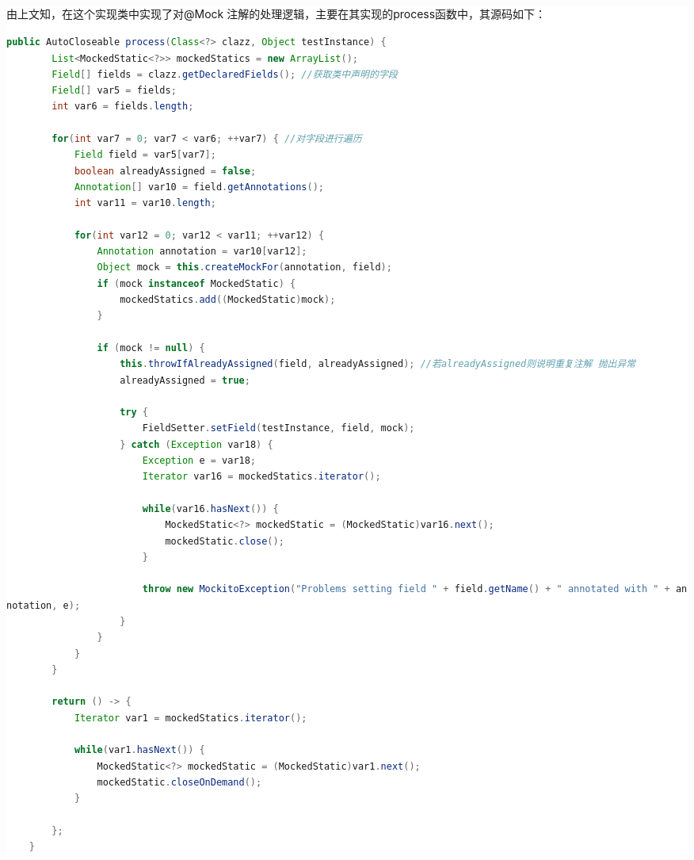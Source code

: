

由上文知，在这个实现类中实现了对@Mock 注解的处理逻辑，主要在其实现的process函数中，其源码如下：



```java
public AutoCloseable process(Class<?> clazz, Object testInstance) {
        List<MockedStatic<?>> mockedStatics = new ArrayList();
        Field[] fields = clazz.getDeclaredFields(); //获取类中声明的字段
        Field[] var5 = fields;
        int var6 = fields.length;

        for(int var7 = 0; var7 < var6; ++var7) { //对字段进行遍历
            Field field = var5[var7];
            boolean alreadyAssigned = false;
            Annotation[] var10 = field.getAnnotations();
            int var11 = var10.length;

            for(int var12 = 0; var12 < var11; ++var12) {
                Annotation annotation = var10[var12];
                Object mock = this.createMockFor(annotation, field);
                if (mock instanceof MockedStatic) {
                    mockedStatics.add((MockedStatic)mock);
                }

                if (mock != null) {
                    this.throwIfAlreadyAssigned(field, alreadyAssigned); //若alreadyAssigned则说明重复注解 抛出异常
                    alreadyAssigned = true;

                    try {
                        FieldSetter.setField(testInstance, field, mock);
                    } catch (Exception var18) {
                        Exception e = var18;
                        Iterator var16 = mockedStatics.iterator();

                        while(var16.hasNext()) {
                            MockedStatic<?> mockedStatic = (MockedStatic)var16.next();
                            mockedStatic.close();
                        }

                        throw new MockitoException("Problems setting field " + field.getName() + " annotated with " + annotation, e);
                    }
                }
            }
        }

        return () -> {
            Iterator var1 = mockedStatics.iterator();

            while(var1.hasNext()) {
                MockedStatic<?> mockedStatic = (MockedStatic)var1.next();
                mockedStatic.closeOnDemand();
            }

        };
    }
```
